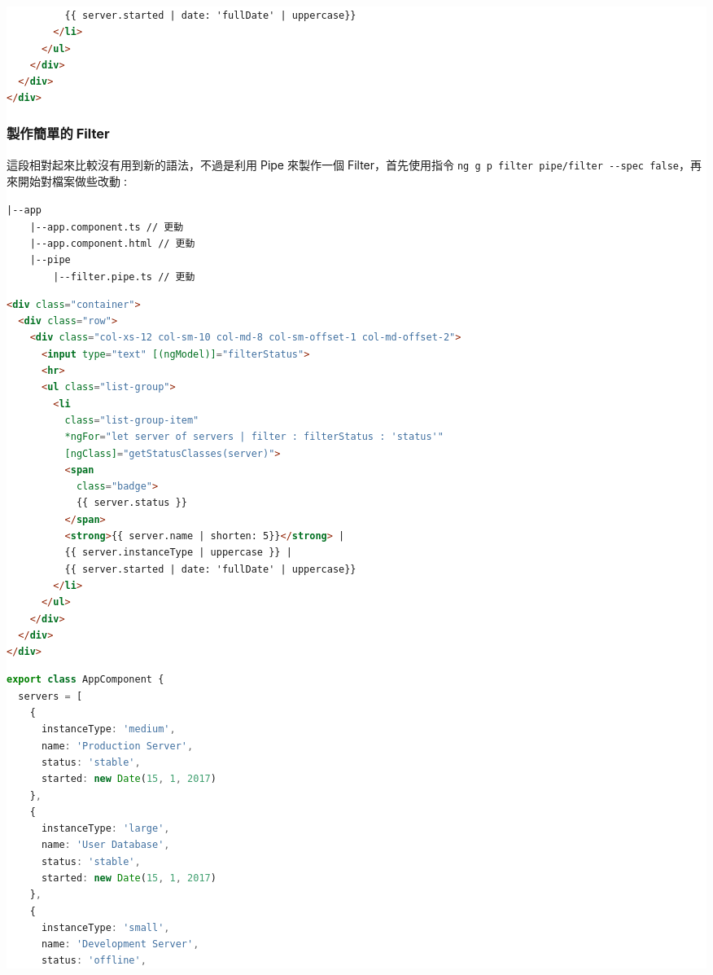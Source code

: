 ``` html
          {{ server.started | date: 'fullDate' | uppercase}}
        </li>
      </ul>
    </div>
  </div>
</div>
```

### 製作簡單的 Filter

這段相對起來比較沒有用到新的語法，不過是利用 Pipe 來製作一個 Filter，首先使用指令 `ng g p filter pipe/filter --spec false`，再來開始對檔案做些改動 :

```
|--app
    |--app.component.ts // 更動
    |--app.component.html // 更動
    |--pipe
        |--filter.pipe.ts // 更動
```

``` html
<div class="container">
  <div class="row">
    <div class="col-xs-12 col-sm-10 col-md-8 col-sm-offset-1 col-md-offset-2">
      <input type="text" [(ngModel)]="filterStatus">
      <hr>
      <ul class="list-group">
        <li
          class="list-group-item"
          *ngFor="let server of servers | filter : filterStatus : 'status'"
          [ngClass]="getStatusClasses(server)">
          <span
            class="badge">
            {{ server.status }}
          </span>
          <strong>{{ server.name | shorten: 5}}</strong> |
          {{ server.instanceType | uppercase }} |
          {{ server.started | date: 'fullDate' | uppercase}}
        </li>
      </ul>
    </div>
  </div>
</div>
```

``` TypeScript
export class AppComponent {
  servers = [
    {
      instanceType: 'medium',
      name: 'Production Server',
      status: 'stable',
      started: new Date(15, 1, 2017)
    },
    {
      instanceType: 'large',
      name: 'User Database',
      status: 'stable',
      started: new Date(15, 1, 2017)
    },
    {
      instanceType: 'small',
      name: 'Development Server',
      status: 'offline',
```